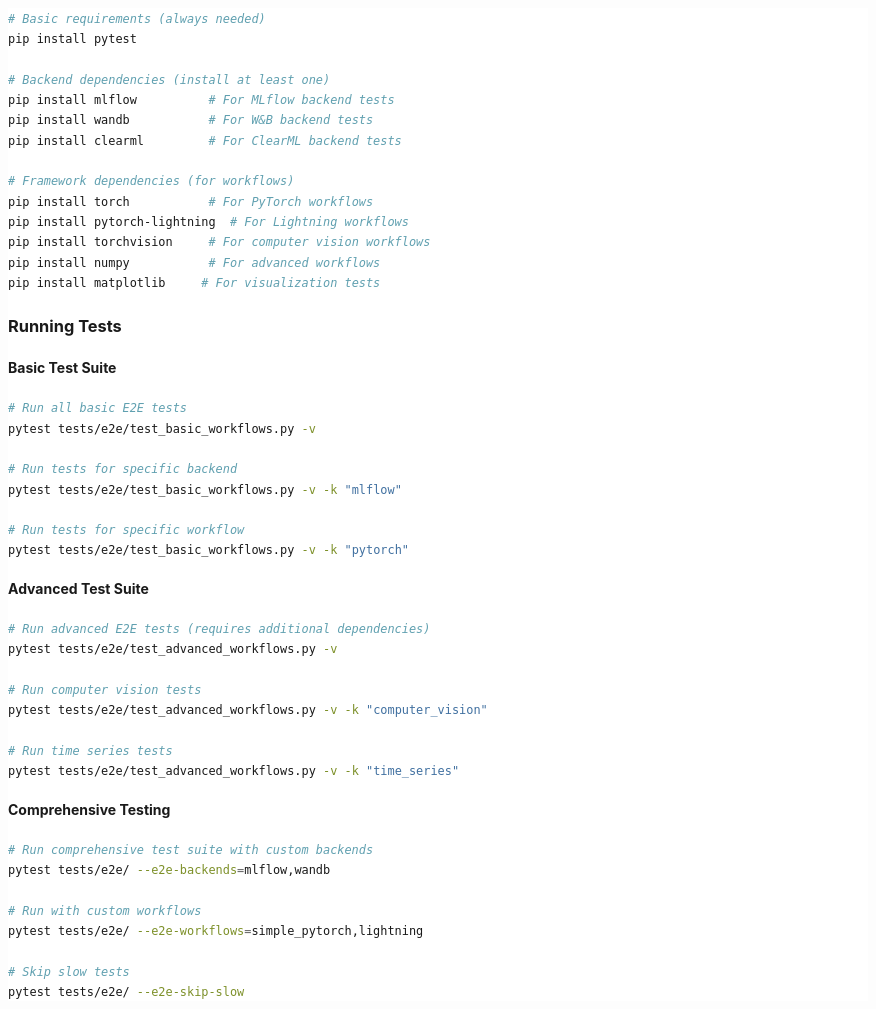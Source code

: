 ```bash
# Basic requirements (always needed)
pip install pytest

# Backend dependencies (install at least one)
pip install mlflow          # For MLflow backend tests
pip install wandb           # For W&B backend tests
pip install clearml         # For ClearML backend tests

# Framework dependencies (for workflows)
pip install torch           # For PyTorch workflows
pip install pytorch-lightning  # For Lightning workflows
pip install torchvision     # For computer vision workflows
pip install numpy           # For advanced workflows
pip install matplotlib     # For visualization tests
```

### Running Tests

#### Basic Test Suite

```bash
# Run all basic E2E tests
pytest tests/e2e/test_basic_workflows.py -v

# Run tests for specific backend
pytest tests/e2e/test_basic_workflows.py -v -k "mlflow"

# Run tests for specific workflow
pytest tests/e2e/test_basic_workflows.py -v -k "pytorch"
```

#### Advanced Test Suite

```bash
# Run advanced E2E tests (requires additional dependencies)
pytest tests/e2e/test_advanced_workflows.py -v

# Run computer vision tests
pytest tests/e2e/test_advanced_workflows.py -v -k "computer_vision"

# Run time series tests
pytest tests/e2e/test_advanced_workflows.py -v -k "time_series"
```

#### Comprehensive Testing

```bash
# Run comprehensive test suite with custom backends
pytest tests/e2e/ --e2e-backends=mlflow,wandb

# Run with custom workflows
pytest tests/e2e/ --e2e-workflows=simple_pytorch,lightning

# Skip slow tests
pytest tests/e2e/ --e2e-skip-slow
```
